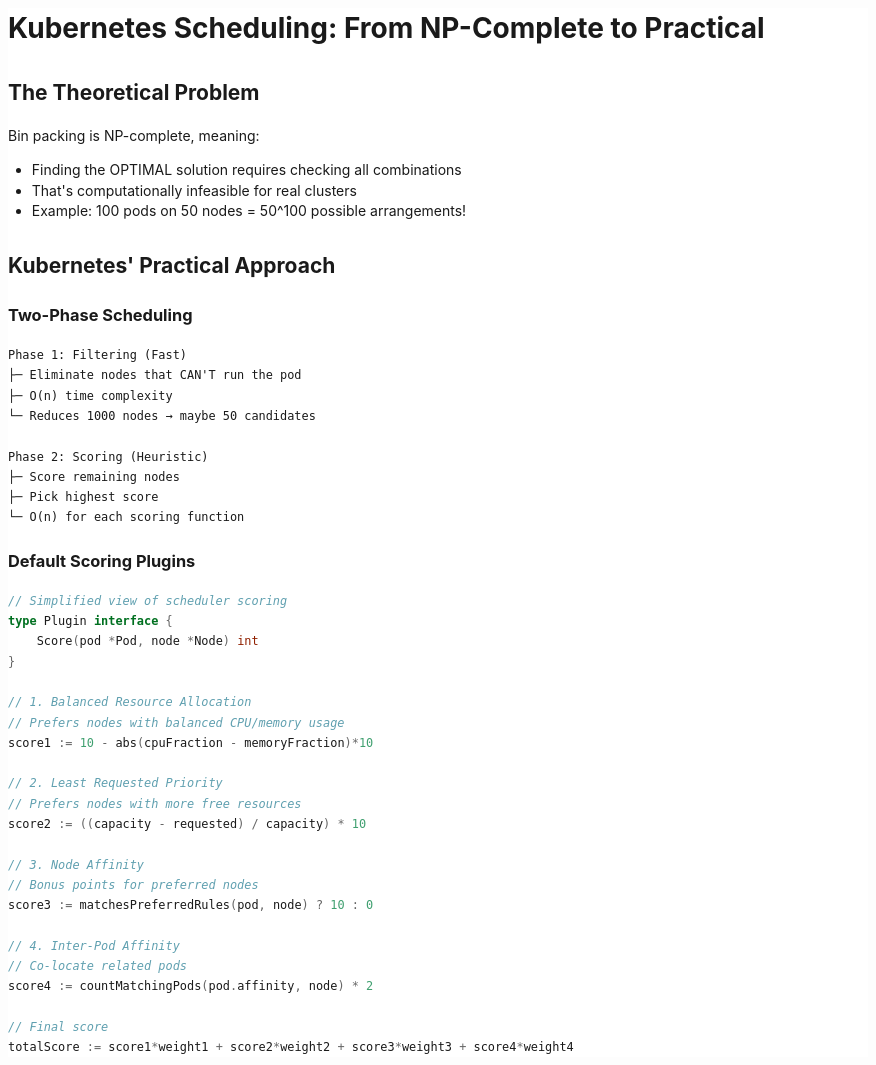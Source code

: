 # Kubernetes Scheduling: From NP-Complete to Practical

## The Theoretical Problem

Bin packing is NP-complete, meaning:
- Finding the OPTIMAL solution requires checking all combinations
- That's computationally infeasible for real clusters
- Example: 100 pods on 50 nodes = 50^100 possible arrangements!

## Kubernetes' Practical Approach

### Two-Phase Scheduling

```
Phase 1: Filtering (Fast)
├─ Eliminate nodes that CAN'T run the pod
├─ O(n) time complexity
└─ Reduces 1000 nodes → maybe 50 candidates

Phase 2: Scoring (Heuristic)
├─ Score remaining nodes
├─ Pick highest score
└─ O(n) for each scoring function
```

### Default Scoring Plugins

```go
// Simplified view of scheduler scoring
type Plugin interface {
    Score(pod *Pod, node *Node) int
}

// 1. Balanced Resource Allocation
// Prefers nodes with balanced CPU/memory usage
score1 := 10 - abs(cpuFraction - memoryFraction)*10

// 2. Least Requested Priority  
// Prefers nodes with more free resources
score2 := ((capacity - requested) / capacity) * 10

// 3. Node Affinity
// Bonus points for preferred nodes
score3 := matchesPreferredRules(pod, node) ? 10 : 0

// 4. Inter-Pod Affinity
// Co-locate related pods
score4 := countMatchingPods(pod.affinity, node) * 2

// Final score
totalScore := score1*weight1 + score2*weight2 + score3*weight3 + score4*weight4
```
